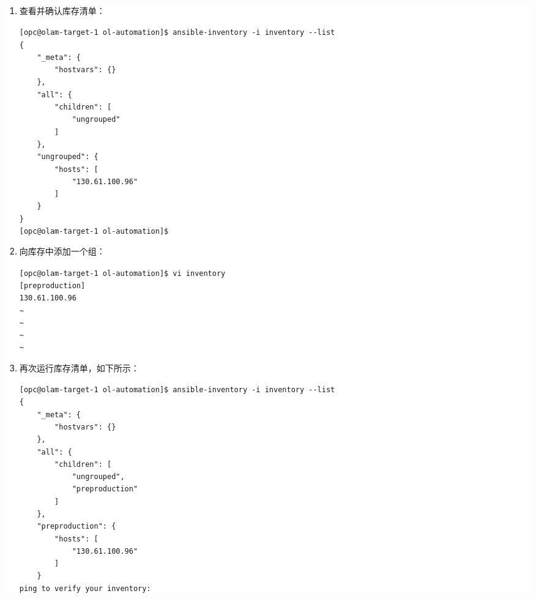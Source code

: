 1.  查看并确认库存清单：

    ```
    [opc@olam-target-1 ol-automation]$ ansible-inventory -i inventory --list
    {
        "_meta": {
            "hostvars": {}
        },
        "all": {
            "children": [
                "ungrouped"
            ]
        },
        "ungrouped": {
            "hosts": [
                "130.61.100.96"
            ]
        }
    }
    [opc@olam-target-1 ol-automation]$
    ```

1.  向库存中添加一个组：

    ```
    [opc@olam-target-1 ol-automation]$ vi inventory
    [preproduction]
    130.61.100.96
    ~
    ~
    ~
    ~
    ```

1.  再次运行库存清单，如下所示：

    ```
    [opc@olam-target-1 ol-automation]$ ansible-inventory -i inventory --list
    {
        "_meta": {
            "hostvars": {}
        },
        "all": {
            "children": [
                "ungrouped",
                "preproduction"
            ]
        },
        "preproduction": {
            "hosts": [
                "130.61.100.96"
            ]
        }
    ping to verify your inventory:
